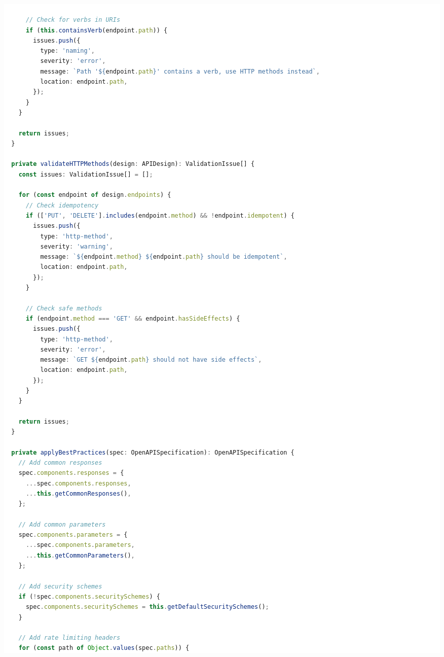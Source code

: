 ```typescript
      
      // Check for verbs in URIs
      if (this.containsVerb(endpoint.path)) {
        issues.push({
          type: 'naming',
          severity: 'error',
          message: `Path '${endpoint.path}' contains a verb, use HTTP methods instead`,
          location: endpoint.path,
        });
      }
    }
    
    return issues;
  }

  private validateHTTPMethods(design: APIDesign): ValidationIssue[] {
    const issues: ValidationIssue[] = [];
    
    for (const endpoint of design.endpoints) {
      // Check idempotency
      if (['PUT', 'DELETE'].includes(endpoint.method) && !endpoint.idempotent) {
        issues.push({
          type: 'http-method',
          severity: 'warning',
          message: `${endpoint.method} ${endpoint.path} should be idempotent`,
          location: endpoint.path,
        });
      }
      
      // Check safe methods
      if (endpoint.method === 'GET' && endpoint.hasSideEffects) {
        issues.push({
          type: 'http-method',
          severity: 'error',
          message: `GET ${endpoint.path} should not have side effects`,
          location: endpoint.path,
        });
      }
    }
    
    return issues;
  }

  private applyBestPractices(spec: OpenAPISpecification): OpenAPISpecification {
    // Add common responses
    spec.components.responses = {
      ...spec.components.responses,
      ...this.getCommonResponses(),
    };
    
    // Add common parameters
    spec.components.parameters = {
      ...spec.components.parameters,
      ...this.getCommonParameters(),
    };
    
    // Add security schemes
    if (!spec.components.securitySchemes) {
      spec.components.securitySchemes = this.getDefaultSecuritySchemes();
    }
    
    // Add rate limiting headers
    for (const path of Object.values(spec.paths)) {
```

  [key: string]: string[];
  [path: string]: PathItem;
  [method: string]: Operation;